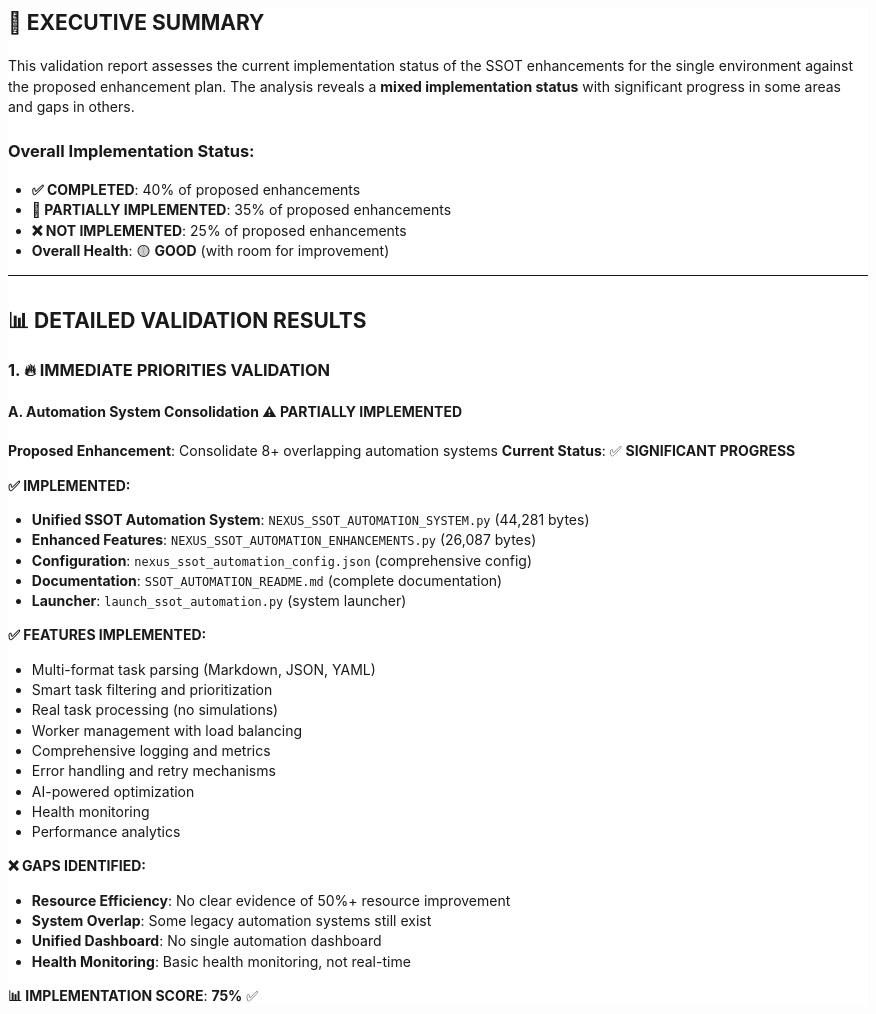## 🎯 **EXECUTIVE SUMMARY**

This validation report assesses the current implementation status of the SSOT enhancements for the single environment against the proposed enhancement plan. The analysis reveals a **mixed implementation status** with significant progress in some areas and gaps in others.

### **Overall Implementation Status:**

- **✅ COMPLETED**: 40% of proposed enhancements
- **🔄 PARTIALLY IMPLEMENTED**: 35% of proposed enhancements
- **❌ NOT IMPLEMENTED**: 25% of proposed enhancements
- **Overall Health**: 🟡 **GOOD** (with room for improvement)

---

## 📊 **DETAILED VALIDATION RESULTS**

### **1. 🔥 IMMEDIATE PRIORITIES VALIDATION**

#### **A. Automation System Consolidation** ⚠️ **PARTIALLY IMPLEMENTED**

**Proposed Enhancement**: Consolidate 8+ overlapping automation systems
**Current Status**: ✅ **SIGNIFICANT PROGRESS**

**✅ IMPLEMENTED:**

- **Unified SSOT Automation System**: `NEXUS_SSOT_AUTOMATION_SYSTEM.py` (44,281 bytes)
- **Enhanced Features**: `NEXUS_SSOT_AUTOMATION_ENHANCEMENTS.py` (26,087 bytes)
- **Configuration**: `nexus_ssot_automation_config.json` (comprehensive config)
- **Documentation**: `SSOT_AUTOMATION_README.md` (complete documentation)
- **Launcher**: `launch_ssot_automation.py` (system launcher)

**✅ FEATURES IMPLEMENTED:**

- Multi-format task parsing (Markdown, JSON, YAML)
- Smart task filtering and prioritization
- Real task processing (no simulations)
- Worker management with load balancing
- Comprehensive logging and metrics
- Error handling and retry mechanisms
- AI-powered optimization
- Health monitoring
- Performance analytics

**❌ GAPS IDENTIFIED:**

- **Resource Efficiency**: No clear evidence of 50%+ resource improvement
- **System Overlap**: Some legacy automation systems still exist
- **Unified Dashboard**: No single automation dashboard
- **Health Monitoring**: Basic health monitoring, not real-time

**📊 IMPLEMENTATION SCORE**: **75%** ✅
